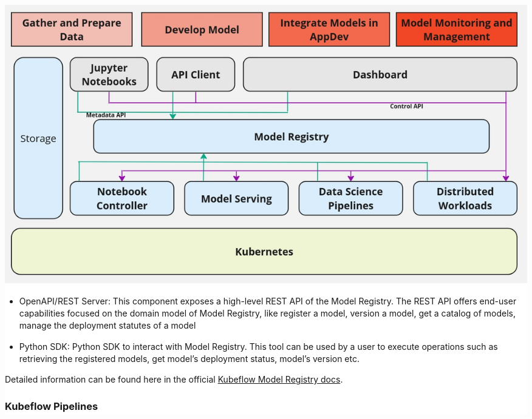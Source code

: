 ![model-registry](images/model-registry.png)

- OpenAPI/REST Server: This component exposes a high-level REST API of the Model Registry.
  The REST API offers end-user capabilities focused on the domain model of Model Registry, like
  register a model, version a model, get a catalog of models, manage the deployment statutes of a model

- Python SDK: Python SDK to interact with Model Registry. This tool can be used by a user to execute
  operations such as retrieving the registered models, get model’s deployment status, model’s version etc.

Detailed information can be found here in the official
[Kubeflow Model Registry docs](https://www.kubeflow.org/docs/components/model-registry/reference/architecture/).

### Kubeflow Pipelines
